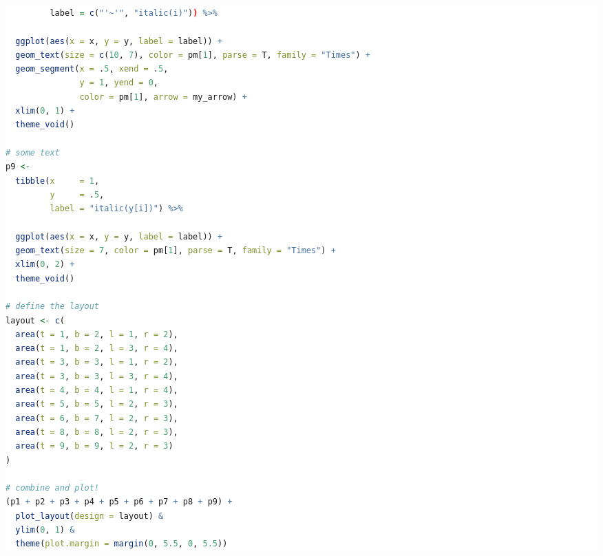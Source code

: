```r
         label = c("'~'", "italic(i)")) %>% 
  
  ggplot(aes(x = x, y = y, label = label)) +
  geom_text(size = c(10, 7), color = pm[1], parse = T, family = "Times") +
  geom_segment(x = .5, xend = .5,
               y = 1, yend = 0, 
               color = pm[1], arrow = my_arrow) +
  xlim(0, 1) +
  theme_void()

# some text
p9 <-
  tibble(x     = 1,
         y     = .5,
         label = "italic(y[i])") %>% 
  
  ggplot(aes(x = x, y = y, label = label)) +
  geom_text(size = 7, color = pm[1], parse = T, family = "Times") +
  xlim(0, 2) +
  theme_void()

# define the layout
layout <- c(
  area(t = 1, b = 2, l = 1, r = 2),
  area(t = 1, b = 2, l = 3, r = 4),
  area(t = 3, b = 3, l = 1, r = 2),
  area(t = 3, b = 3, l = 3, r = 4),
  area(t = 4, b = 4, l = 1, r = 4),
  area(t = 5, b = 5, l = 2, r = 3),
  area(t = 6, b = 7, l = 2, r = 3),
  area(t = 8, b = 8, l = 2, r = 3),
  area(t = 9, b = 9, l = 2, r = 3)
)

# combine and plot!
(p1 + p2 + p3 + p4 + p5 + p6 + p7 + p8 + p9) + 
  plot_layout(design = layout) &
  ylim(0, 1) &
  theme(plot.margin = margin(0, 5.5, 0, 5.5))
```

